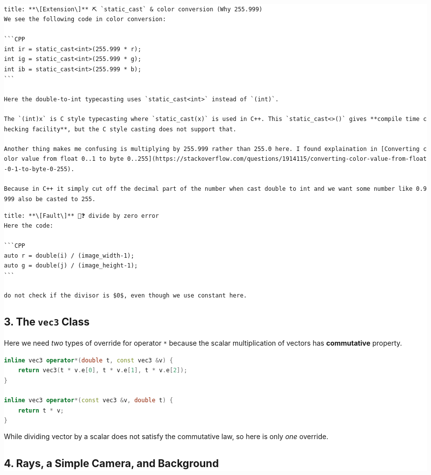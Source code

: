 ````ad-note
title: **\[Extension\]** ⛏ `static_cast` & color conversion (Why 255.999)
We see the following code in color conversion:

```CPP
int ir = static_cast<int>(255.999 * r);
int ig = static_cast<int>(255.999 * g);
int ib = static_cast<int>(255.999 * b);
```

Here the double-to-int typecasting uses `static_cast<int>` instead of `(int)`.

The `(int)x` is C style typecasting where `static_cast(x)` is used in C++. This `static_cast<>()` gives **compile time checking facility**, but the C style casting does not support that.

Another thing makes me confusing is multiplying by 255.999 rather than 255.0 here. I found explaination in [Converting color value from float 0..1 to byte 0..255](https://stackoverflow.com/questions/1914115/converting-color-value-from-float-0-1-to-byte-0-255). 

Because in C++ it simply cut off the decimal part of the number when cast double to int and we want some number like 0.9999 also be casted to 255.
````

````ad-failure
title: **\[Fault\]** 🚧❓ divide by zero error
Here the code:

```CPP
auto r = double(i) / (image_width-1);
auto g = double(j) / (image_height-1);
```

do not check if the divisor is $0$, even though we use constant here.
````

## 3. The `vec3` Class

Here we need _two_ types of override for operator `*` because the scalar multiplication of vectors has **commutative** property.

```CPP
inline vec3 operator*(double t, const vec3 &v) {
    return vec3(t * v.e[0], t * v.e[1], t * v.e[2]);
}

inline vec3 operator*(const vec3 &v, double t) {
    return t * v;
}
```

While dividing vector by a scalar does not satisfy the commutative law, so here is only _one_ override.

## 4. Rays, a Simple Camera, and Background
